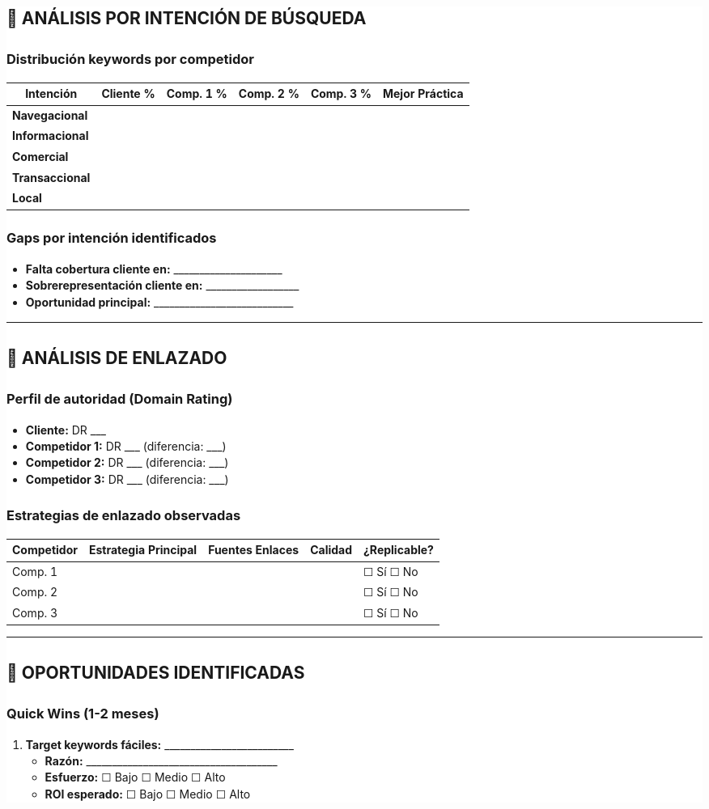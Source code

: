 
## 🎯 ANÁLISIS POR INTENCIÓN DE BÚSQUEDA

### Distribución keywords por competidor
| Intención | Cliente % | Comp. 1 % | Comp. 2 % | Comp. 3 % | Mejor Práctica |
|-----------|-----------|-----------|-----------|-----------|----------------|
| **Navegacional** | | | | | |
| **Informacional** | | | | | |
| **Comercial** | | | | | |
| **Transaccional** | | | | | |
| **Local** | | | | | |

### Gaps por intención identificados
- **Falta cobertura cliente en:** _____________________
- **Sobrerepresentación cliente en:** __________________
- **Oportunidad principal:** ___________________________

---

## 🔗 ANÁLISIS DE ENLAZADO

### Perfil de autoridad (Domain Rating)
- **Cliente:** DR ___
- **Competidor 1:** DR ___ (diferencia: ___)
- **Competidor 2:** DR ___ (diferencia: ___)
- **Competidor 3:** DR ___ (diferencia: ___)

### Estrategias de enlazado observadas
| Competidor | Estrategia Principal | Fuentes Enlaces | Calidad | ¿Replicable? |
|------------|---------------------|-----------------|---------|--------------|
| Comp. 1 | | | | ☐ Sí ☐ No |
| Comp. 2 | | | | ☐ Sí ☐ No |
| Comp. 3 | | | | ☐ Sí ☐ No |

---

## 🚀 OPORTUNIDADES IDENTIFICADAS

### Quick Wins (1-2 meses)
1. **Target keywords fáciles:** _________________________
   - **Razón:** _____________________________________
   - **Esfuerzo:** ☐ Bajo ☐ Medio ☐ Alto
   - **ROI esperado:** ☐ Bajo ☐ Medio ☐ Alto
